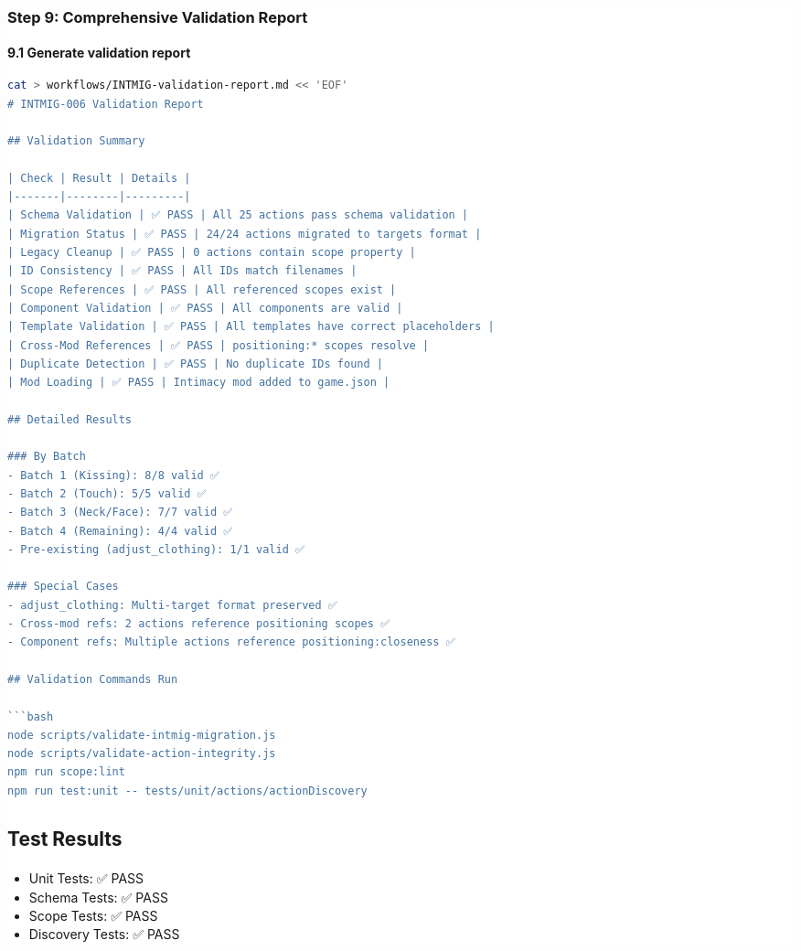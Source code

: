 ### Step 9: Comprehensive Validation Report

**9.1 Generate validation report**

```bash
cat > workflows/INTMIG-validation-report.md << 'EOF'
# INTMIG-006 Validation Report

## Validation Summary

| Check | Result | Details |
|-------|--------|---------|
| Schema Validation | ✅ PASS | All 25 actions pass schema validation |
| Migration Status | ✅ PASS | 24/24 actions migrated to targets format |
| Legacy Cleanup | ✅ PASS | 0 actions contain scope property |
| ID Consistency | ✅ PASS | All IDs match filenames |
| Scope References | ✅ PASS | All referenced scopes exist |
| Component Validation | ✅ PASS | All components are valid |
| Template Validation | ✅ PASS | All templates have correct placeholders |
| Cross-Mod References | ✅ PASS | positioning:* scopes resolve |
| Duplicate Detection | ✅ PASS | No duplicate IDs found |
| Mod Loading | ✅ PASS | Intimacy mod added to game.json |

## Detailed Results

### By Batch
- Batch 1 (Kissing): 8/8 valid ✅
- Batch 2 (Touch): 5/5 valid ✅
- Batch 3 (Neck/Face): 7/7 valid ✅
- Batch 4 (Remaining): 4/4 valid ✅
- Pre-existing (adjust_clothing): 1/1 valid ✅

### Special Cases
- adjust_clothing: Multi-target format preserved ✅
- Cross-mod refs: 2 actions reference positioning scopes ✅
- Component refs: Multiple actions reference positioning:closeness ✅

## Validation Commands Run

```bash
node scripts/validate-intmig-migration.js
node scripts/validate-action-integrity.js
npm run scope:lint
npm run test:unit -- tests/unit/actions/actionDiscovery
```

## Test Results

- Unit Tests: ✅ PASS
- Schema Tests: ✅ PASS
- Scope Tests: ✅ PASS
- Discovery Tests: ✅ PASS
